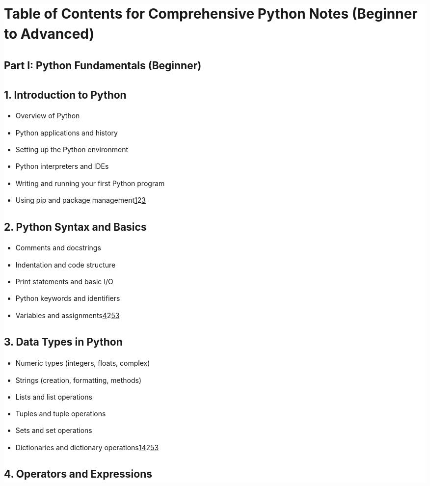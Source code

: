# Table of Contents for Comprehensive Python Notes (Beginner to Advanced)

## Part I: Python Fundamentals (Beginner)

## 1. Introduction to Python

- Overview of Python
    
- Python applications and history
    
- Setting up the Python environment
    
- Python interpreters and IDEs
    
- Writing and running your first Python program
    
- Using pip and package management[1](https://github.com/CodeWithHarry/The-Ultimate-Python-Course)2[3](https://collegedunia.com/courses/python/syllabus)
    

## 2. Python Syntax and Basics

- Comments and docstrings
    
- Indentation and code structure
    
- Print statements and basic I/O
    
- Python keywords and identifiers
    
- Variables and assignments[4](https://www.geeksforgeeks.org/python/lmns-python-programming/)2[5](https://www.ishatrainingsolutions.org/basic-python-programming-for-beginners/)[3](https://collegedunia.com/courses/python/syllabus)
    

## 3. Data Types in Python

- Numeric types (integers, floats, complex)
    
- Strings (creation, formatting, methods)
    
- Lists and list operations
    
- Tuples and tuple operations
    
- Sets and set operations
    
- Dictionaries and dictionary operations[1](https://github.com/CodeWithHarry/The-Ultimate-Python-Course)[4](https://www.geeksforgeeks.org/python/lmns-python-programming/)2[5](https://www.ishatrainingsolutions.org/basic-python-programming-for-beginners/)[3](https://collegedunia.com/courses/python/syllabus)
    

## 4. Operators and Expressions
